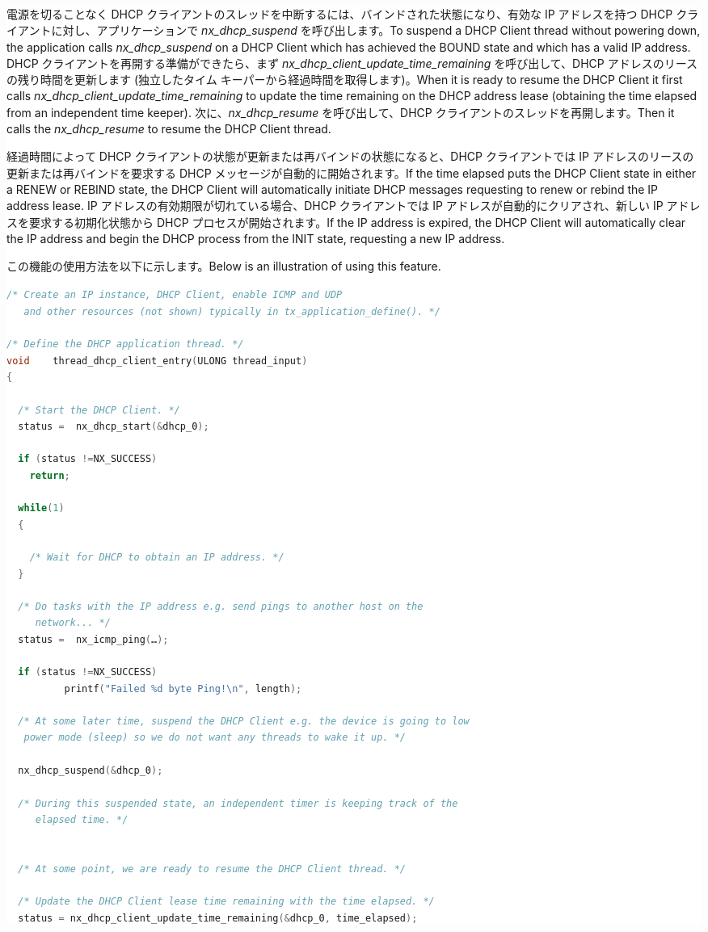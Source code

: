 <span data-ttu-id="df029-121">電源を切ることなく DHCP クライアントのスレッドを中断するには、バインドされた状態になり、有効な IP アドレスを持つ DHCP クライアントに対し、アプリケーションで *nx_dhcp_suspend* を呼び出します。</span><span class="sxs-lookup"><span data-stu-id="df029-121">To suspend a DHCP Client thread without powering down, the application calls *nx_dhcp_suspend* on a DHCP Client which has achieved the BOUND state and which has a valid IP address.</span></span> <span data-ttu-id="df029-122">DHCP クライアントを再開する準備ができたら、まず *nx_dhcp_client_update_time_remaining* を呼び出して、DHCP アドレスのリースの残り時間を更新します (独立したタイム キーパーから経過時間を取得します)。</span><span class="sxs-lookup"><span data-stu-id="df029-122">When it is ready to resume the DHCP Client it first calls *nx_dhcp_client_update_time_remaining* to update the time remaining on the DHCP address lease (obtaining the time elapsed from an independent time keeper).</span></span> <span data-ttu-id="df029-123">次に、*nx_dhcp_resume* を呼び出して、DHCP クライアントのスレッドを再開します。</span><span class="sxs-lookup"><span data-stu-id="df029-123">Then it calls the *nx_dhcp_resume* to resume the DHCP Client thread.</span></span>

<span data-ttu-id="df029-124">経過時間によって DHCP クライアントの状態が更新または再バインドの状態になると、DHCP クライアントでは IP アドレスのリースの更新または再バインドを要求する DHCP メッセージが自動的に開始されます。</span><span class="sxs-lookup"><span data-stu-id="df029-124">If the time elapsed puts the DHCP Client state in either a RENEW or REBIND state, the DHCP Client will automatically initiate DHCP messages requesting to renew or rebind the IP address lease.</span></span> <span data-ttu-id="df029-125">IP アドレスの有効期限が切れている場合、DHCP クライアントでは IP アドレスが自動的にクリアされ、新しい IP アドレスを要求する初期化状態から DHCP プロセスが開始されます。</span><span class="sxs-lookup"><span data-stu-id="df029-125">If the IP address is expired, the DHCP Client will automatically clear the IP address and begin the DHCP process from the INIT state, requesting a new IP address.</span></span>

<span data-ttu-id="df029-126">この機能の使用方法を以下に示します。</span><span class="sxs-lookup"><span data-stu-id="df029-126">Below is an illustration of using this feature.</span></span>

```C
/* Create an IP instance, DHCP Client, enable ICMP and UDP
   and other resources (not shown) typically in tx_application_define(). */
 
/* Define the DHCP application thread. */     
void    thread_dhcp_client_entry(ULONG thread_input)
{

  /* Start the DHCP Client. */
  status =  nx_dhcp_start(&dhcp_0);

  if (status !=NX_SUCCESS)
    return;

  while(1)
  {
   
    /* Wait for DHCP to obtain an IP address. */
  }

  /* Do tasks with the IP address e.g. send pings to another host on the 
     network... */
  status =  nx_icmp_ping(…);

  if (status !=NX_SUCCESS)
          printf("Failed %d byte Ping!\n", length);

  /* At some later time, suspend the DHCP Client e.g. the device is going to low 
   power mode (sleep) so we do not want any threads to wake it up. */

  nx_dhcp_suspend(&dhcp_0);  

  /* During this suspended state, an independent timer is keeping track of the
     elapsed time. */


  /* At some point, we are ready to resume the DHCP Client thread. */

  /* Update the DHCP Client lease time remaining with the time elapsed. */
  status = nx_dhcp_client_update_time_remaining(&dhcp_0, time_elapsed);   

```